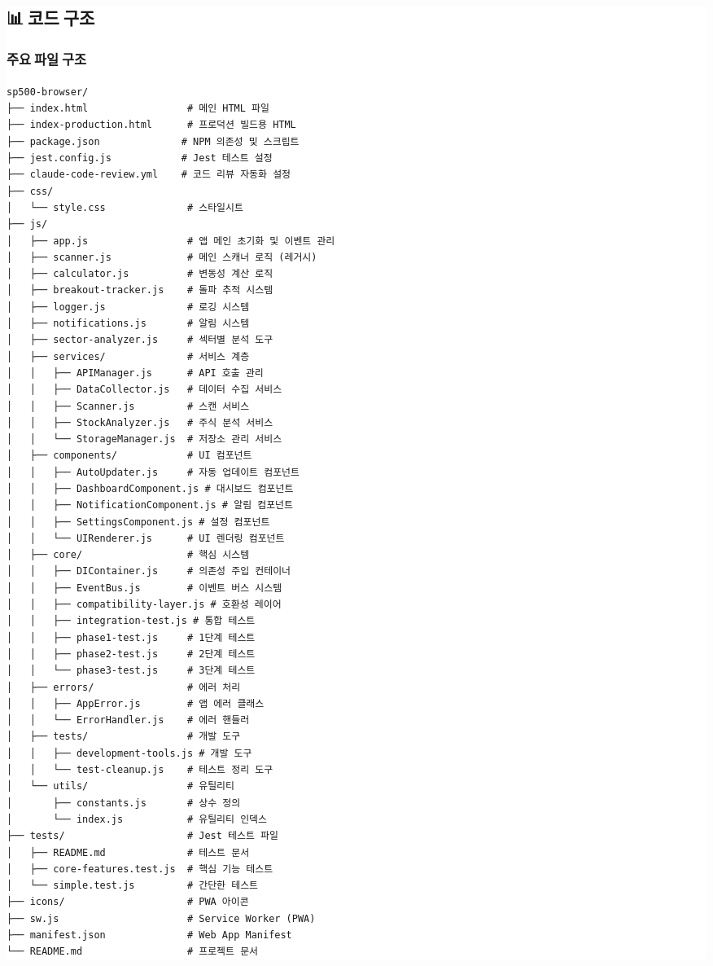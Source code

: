 ## 📊 코드 구조

### 주요 파일 구조
```
sp500-browser/
├── index.html                 # 메인 HTML 파일
├── index-production.html      # 프로덕션 빌드용 HTML
├── package.json              # NPM 의존성 및 스크립트
├── jest.config.js            # Jest 테스트 설정
├── claude-code-review.yml    # 코드 리뷰 자동화 설정
├── css/
│   └── style.css              # 스타일시트
├── js/
│   ├── app.js                 # 앱 메인 초기화 및 이벤트 관리
│   ├── scanner.js             # 메인 스캐너 로직 (레거시)
│   ├── calculator.js          # 변동성 계산 로직
│   ├── breakout-tracker.js    # 돌파 추적 시스템
│   ├── logger.js              # 로깅 시스템
│   ├── notifications.js       # 알림 시스템
│   ├── sector-analyzer.js     # 섹터별 분석 도구
│   ├── services/              # 서비스 계층
│   │   ├── APIManager.js      # API 호출 관리
│   │   ├── DataCollector.js   # 데이터 수집 서비스
│   │   ├── Scanner.js         # 스캔 서비스
│   │   ├── StockAnalyzer.js   # 주식 분석 서비스
│   │   └── StorageManager.js  # 저장소 관리 서비스
│   ├── components/            # UI 컴포넌트
│   │   ├── AutoUpdater.js     # 자동 업데이트 컴포넌트
│   │   ├── DashboardComponent.js # 대시보드 컴포넌트
│   │   ├── NotificationComponent.js # 알림 컴포넌트
│   │   ├── SettingsComponent.js # 설정 컴포넌트
│   │   └── UIRenderer.js      # UI 렌더링 컴포넌트
│   ├── core/                  # 핵심 시스템
│   │   ├── DIContainer.js     # 의존성 주입 컨테이너
│   │   ├── EventBus.js        # 이벤트 버스 시스템
│   │   ├── compatibility-layer.js # 호환성 레이어
│   │   ├── integration-test.js # 통합 테스트
│   │   ├── phase1-test.js     # 1단계 테스트
│   │   ├── phase2-test.js     # 2단계 테스트
│   │   └── phase3-test.js     # 3단계 테스트
│   ├── errors/                # 에러 처리
│   │   ├── AppError.js        # 앱 에러 클래스
│   │   └── ErrorHandler.js    # 에러 핸들러
│   ├── tests/                 # 개발 도구
│   │   ├── development-tools.js # 개발 도구
│   │   └── test-cleanup.js    # 테스트 정리 도구
│   └── utils/                 # 유틸리티
│       ├── constants.js       # 상수 정의
│       └── index.js           # 유틸리티 인덱스
├── tests/                     # Jest 테스트 파일
│   ├── README.md              # 테스트 문서
│   ├── core-features.test.js  # 핵심 기능 테스트
│   └── simple.test.js         # 간단한 테스트
├── icons/                     # PWA 아이콘
├── sw.js                      # Service Worker (PWA)
├── manifest.json              # Web App Manifest
└── README.md                  # 프로젝트 문서
```
